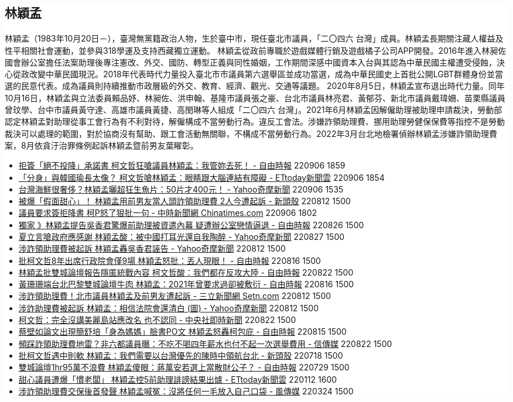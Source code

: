 ## 林穎孟

林穎孟（1983年10月20日－），臺灣無黨籍政治人物，生於臺中市，現任臺北市議員，「二〇四六 台灣」成員。林穎孟長期關注藏人權益及性平相關社會運動，並參與318學運及支持西藏獨立運動。
林穎孟從政前專職於遊戲媒體行銷及遊戲橘子公司APP開發。2016年進入林昶佐國會辦公室擔任法案助理後專注憲改、外交、國防、轉型正義與同性婚姻，工作期間深感中國資本入台與其認為中華民國主權遭受侵蝕，決心從政改變中華民國現況。2018年代表時代力量投入臺北市市議員第六選舉區並成功當選，成為中華民國史上首批公開LGBT群體身份並當選的民意代表。成為議員則持續推動市政層級的外交、教育、經濟、觀光、交通等議題。
2020年8月5日，林穎孟宣布退出時代力量。同年10月16日，林穎孟與立法委員賴品妤、林昶佐、洪申翰、基隆市議員張之豪、台北市議員林亮君、黃郁芬、新北市議員戴瑋姍、苗栗縣議員曾玟學、台中市議員黃守達、高雄市議員黃捷、高閔琳等人組成「二〇四六 台灣」。2021年6月林穎孟因解僱助理被助理申請裁決，勞動部認定林穎孟對助理從事工會行為有不利對待，解僱構成不當勞動行為。違反工會法。涉嫌詐領助理費、挪用助理勞健保保費等指控不是勞動裁決可以處理的範圍，對於協商沒有幫助、跟工會活動無關聯，不構成不當勞動行為。2022年3月台北地檢署偵辦林穎孟涉嫌詐領助理費案，8月依貪汙治罪條例起訴林穎孟暨前男友葉矅彰。
- [拒簽「絕不投降」承諾書 柯文哲狂嗆議員林穎孟：我管妳去死！ - 自由時報](https://news.ltn.com.tw/news/politics/breakingnews/4049985 "拒簽「絕不投降」承諾書 柯文哲狂嗆議員林穎孟：我管妳去死！ - 自由時報") 220906 1859
- [「分身」與韓國瑜長太像？ 柯文哲嗆林穎孟：眼睛跟大腦連結有障礙 - ETtoday新聞雲](https://www.ettoday.net/news/20220906/2332767.htm "「分身」與韓國瑜長太像？ 柯文哲嗆林穎孟：眼睛跟大腦連結有障礙 - ETtoday新聞雲") 220906 1854
- [台灣海鮮很奢侈？林穎孟曬超狂生魚片：50片才400元！ - Yahoo奇摩新聞](https://tw.news.yahoo.com/%E5%8F%B0%E7%81%A3%E6%B5%B7%E9%AE%AE%E5%BE%88%E5%A5%A2%E4%BE%88-%E6%9E%97%E7%A9%8E%E5%AD%9F%E6%9B%AC%E8%B6%85%E7%8B%82%E7%94%9F%E9%AD%9A%E7%89%87-50%E7%89%87%E6%89%8D400%E5%85%83-073509660.html "台灣海鮮很奢侈？林穎孟曬超狂生魚片：50片才400元！ - Yahoo奇摩新聞") 220906 1535
- [被爆「假面甜心」！ 林穎孟用前男友當人頭詐領助理費 2人今遭起訴 - 新頭殼](https://newtalk.tw/news/view/2022-08-12/800395 "被爆「假面甜心」！ 林穎孟用前男友當人頭詐領助理費 2人今遭起訴 - 新頭殼") 220812 1500
- [議員要求簽拒降書 柯P怒了狠批一句 - 中時新聞網 Chinatimes.com](https://www.chinatimes.com/realtimenews/20220906004394-260407?ctrack=pc_main_recmd_p08 "議員要求簽拒降書 柯P怒了狠批一句 - 中時新聞網 Chinatimes.com") 220906 1802
- [獨家 》林穎孟提告吳香君驚爆前助理被資遣內幕 疑遭辦公室戀情逼退 - 自由時報](https://news.ltn.com.tw/news/society/breakingnews/4038259 "獨家 》林穎孟提告吳香君驚爆前助理被資遣內幕 疑遭辦公室戀情逼退 - 自由時報") 220826 1500
- [夏立言嗆政府應感謝 林穎孟酸：被中國打耳光還自我陶醉 - Yahoo奇摩新聞](https://tw.news.yahoo.com/%E5%A4%8F%E7%AB%8B%E8%A8%80%E5%97%86%E6%94%BF%E5%BA%9C%E6%87%89%E6%84%9F%E8%AC%9D-%E6%9E%97%E7%A9%8E%E5%AD%9F%E9%85%B8-%E8%A2%AB%E4%B8%AD%E5%9C%8B%E6%89%93%E8%80%B3%E5%85%89%E9%82%84%E8%87%AA%E6%88%91%E9%99%B6%E9%86%89-022509530.html "夏立言嗆政府應感謝 林穎孟酸：被中國打耳光還自我陶醉 - Yahoo奇摩新聞") 220827 1500
- [涉詐領助理費被起訴 林穎孟轟吳香君誣告 - Yahoo奇摩新聞](https://tw.news.yahoo.com/%E6%B6%89%E8%A9%90%E9%A0%98%E5%8A%A9%E7%90%86%E8%B2%BB%E8%A2%AB%E8%B5%B7%E8%A8%B4-%E6%9E%97%E7%A9%8E%E5%AD%9F%E8%BD%9F%E5%90%B3%E9%A6%99%E5%90%9B%E8%AA%A3%E5%91%8A-113103511.html "涉詐領助理費被起訴 林穎孟轟吳香君誣告 - Yahoo奇摩新聞") 220812 1500
- [批柯文哲8年出席行政院會僅9場 林穎孟怒批：丟人現眼！ - 自由時報](https://news.ltn.com.tw/news/politics/breakingnews/4026678 "批柯文哲8年出席行政院會僅9場 林穎孟怒批：丟人現眼！ - 自由時報") 220816 1500
- [林穎孟批雙城論壇報告隱匿統戰內容 柯文哲酸：我們都在反攻大陸 - 自由時報](https://news.ltn.com.tw/news/politics/breakingnews/4033225 "林穎孟批雙城論壇報告隱匿統戰內容 柯文哲酸：我們都在反攻大陸 - 自由時報") 220822 1500
- [黃珊珊端台北巴黎雙城論壇牛肉 林穎孟：2021年曾要求過卻被敷衍 - 自由時報](https://news.ltn.com.tw/news/politics/breakingnews/4026498 "黃珊珊端台北巴黎雙城論壇牛肉 林穎孟：2021年曾要求過卻被敷衍 - 自由時報") 220816 1500
- [涉詐領助理費！北市議員林穎孟及前男友遭起訴 - 三立新聞網 Setn.com](https://www.setn.com/m/news.aspx?NewsID=1160672 "涉詐領助理費！北市議員林穎孟及前男友遭起訴 - 三立新聞網 Setn.com") 220812 1500
- [涉詐助理費被起訴 林穎孟：相信法院會還清白 (圖) - Yahoo奇摩新聞](https://tw.news.yahoo.com/%E6%B6%89%E8%A9%90%E5%8A%A9%E7%90%86%E8%B2%BB%E8%A2%AB%E8%B5%B7%E8%A8%B4-%E6%9E%97%E7%A9%8E%E5%AD%9F-%E7%9B%B8%E4%BF%A1%E6%B3%95%E9%99%A2%E6%9C%83%E9%82%84%E6%B8%85%E7%99%BD-%E5%9C%96-071406291.html "涉詐助理費被起訴 林穎孟：相信法院會還清白 (圖) - Yahoo奇摩新聞") 220812 1500
- [柯文哲：完全沒講美麗島站應改名 也不認同 - 中央社即時新聞](https://www.cna.com.tw/news/aipl/202208220160.aspx "柯文哲：完全沒講美麗島站應改名 也不認同 - 中央社即時新聞") 220822 1500
- [蔡壁如論文出現簡舒培「身為媽媽」臉書PO文 林穎孟怒轟柯包庇 - 自由時報](https://news.ltn.com.tw/news/politics/breakingnews/4025773 "蔡壁如論文出現簡舒培「身為媽媽」臉書PO文 林穎孟怒轟柯包庇 - 自由時報") 220815 1500
- [頻踩詐領助理費地雷？非六都議員曝：不吃不喝四年薪水也付不起一次選舉費用 - 信傳媒](https://www.cmmedia.com.tw/home/articles/35682 "頻踩詐領助理費地雷？非六都議員曝：不吃不喝四年薪水也付不起一次選舉費用 - 信傳媒") 220822 1500
- [批柯文哲遇中則軟 林穎孟：我們需要以台灣優先的陳時中領航台北 - 新頭殼](https://newtalk.tw/news/view/2022-07-18/787331 "批柯文哲遇中則軟 林穎孟：我們需要以台灣優先的陳時中領航台北 - 新頭殼") 220718 1500
- [雙城論壇1hr95萬不浪費 林穎孟傻眼：蔣萬安若選上當散財公子？ - 自由時報](https://news.ltn.com.tw/news/politics/breakingnews/4007859 "雙城論壇1hr95萬不浪費 林穎孟傻眼：蔣萬安若選上當散財公子？ - 自由時報") 220729 1500
- [甜心議員遭爆「慣老闆」 林穎孟控5前助理誹謗結果出爐 - ETtoday新聞雲](https://www.ettoday.net/news/20220112/2167384.htm "甜心議員遭爆「慣老闆」 林穎孟控5前助理誹謗結果出爐 - ETtoday新聞雲") 220112 1600
- [涉詐領助理費交保後首發聲 林穎孟喊冤：沒將任何一毛放入自己口袋 - 風傳媒](https://www.storm.mg/article/4256655 "涉詐領助理費交保後首發聲 林穎孟喊冤：沒將任何一毛放入自己口袋 - 風傳媒") 220324 1500
